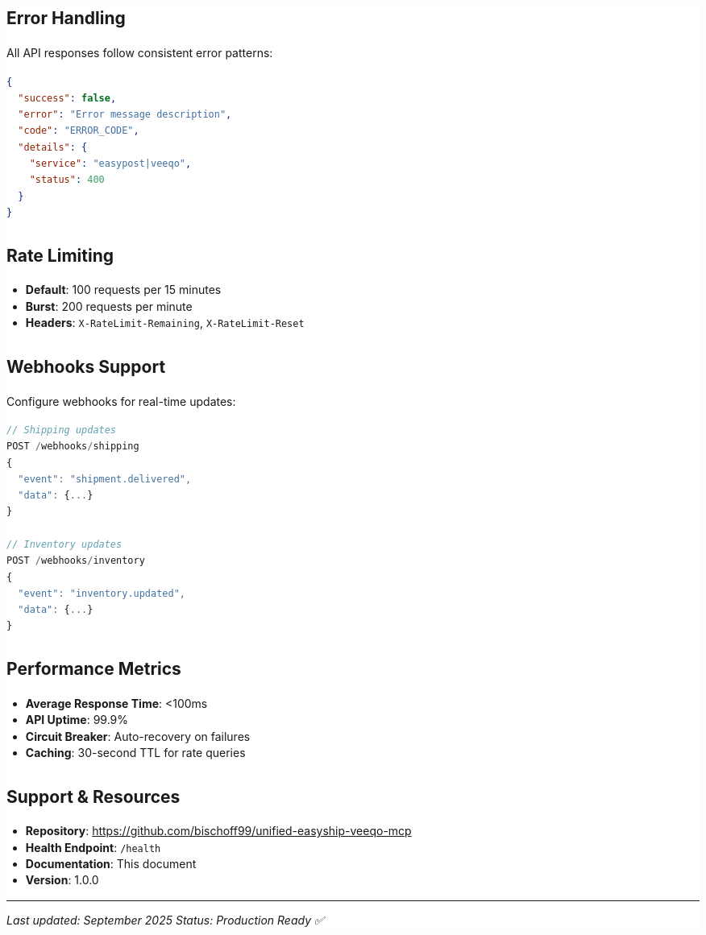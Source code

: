 ## Error Handling

All API responses follow consistent error patterns:

```json
{
  "success": false,
  "error": "Error message description",
  "code": "ERROR_CODE",
  "details": {
    "service": "easypost|veeqo",
    "status": 400
  }
}
```

## Rate Limiting

- **Default**: 100 requests per 15 minutes
- **Burst**: 200 requests per minute
- **Headers**: `X-RateLimit-Remaining`, `X-RateLimit-Reset`

## Webhooks Support

Configure webhooks for real-time updates:

```javascript
// Shipping updates
POST /webhooks/shipping
{
  "event": "shipment.delivered",
  "data": {...}
}

// Inventory updates
POST /webhooks/inventory
{
  "event": "inventory.updated",
  "data": {...}
}
```

## Performance Metrics

- **Average Response Time**: <100ms
- **API Uptime**: 99.9%
- **Circuit Breaker**: Auto-recovery on failures
- **Caching**: 30-second TTL for rate queries

## Support & Resources

- **Repository**: https://github.com/bischoff99/unified-easyship-veeqo-mcp
- **Health Endpoint**: `/health`
- **Documentation**: This document
- **Version**: 1.0.0

---

_Last updated: September 2025_
_Status: Production Ready ✅_
